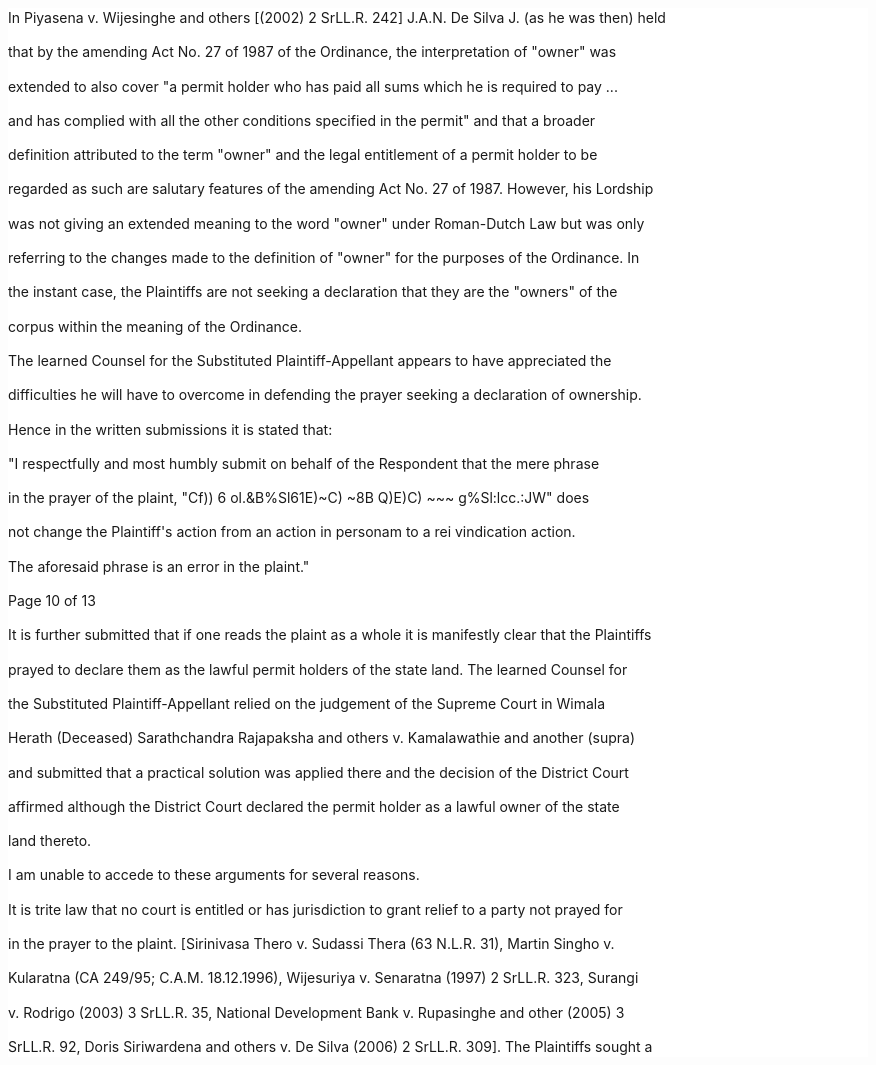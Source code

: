 In Piyasena v. Wijesinghe and others [(2002) 2 SrLL.R. 242] J.A.N. De Silva J. (as he was then) held

that by the amending Act No. 27 of 1987 of the Ordinance, the interpretation of "owner" was

extended to also cover "a permit holder who has paid all sums which he is required to pay ...

and has complied with all the other conditions specified in the permit" and that a broader

definition attributed to the term "owner" and the legal entitlement of a permit holder to be

regarded as such are salutary features of the amending Act No. 27 of 1987. However, his Lordship

was not giving an extended meaning to the word "owner" under Roman-Dutch Law but was only

referring to the changes made to the definition of "owner" for the purposes of the Ordinance. In

the instant case, the Plaintiffs are not seeking a declaration that they are the "owners" of the

corpus within the meaning of the Ordinance.

The learned Counsel for the Substituted Plaintiff-Appellant appears to have appreciated the

difficulties he will have to overcome in defending the prayer seeking a declaration of ownership.

Hence in the written submissions it is stated that:

"I respectfully and most humbly submit on behalf of the Respondent that the mere phrase

in the prayer of the plaint, "Cf)) 6 ol.&B%Sl61E)~C) ~8B Q)E)C) ~~~ g%Sl:lcc.:JW" does

not change the Plaintiff's action from an action in personam to a rei vindication action.

The aforesaid phrase is an error in the plaint."

Page 10 of 13

It is further submitted that if one reads the plaint as a whole it is manifestly clear that the Plaintiffs

prayed to declare them as the lawful permit holders of the state land. The learned Counsel for

the Substituted Plaintiff-Appellant relied on the judgement of the Supreme Court in Wimala

Herath (Deceased) Sarathchandra Rajapaksha and others v. Kamalawathie and another (supra)

and submitted that a practical solution was applied there and the decision of the District Court

affirmed although the District Court declared the permit holder as a lawful owner of the state

land thereto.

I am unable to accede to these arguments for several reasons.

It is trite law that no court is entitled or has jurisdiction to grant relief to a party not prayed for

in the prayer to the plaint. [Sirinivasa Thero v. Sudassi Thera (63 N.L.R. 31), Martin Singho v.

Kularatna (CA 249/95; C.A.M. 18.12.1996), Wijesuriya v. Senaratna (1997) 2 SrLL.R. 323, Surangi

v. Rodrigo (2003) 3 SrLL.R. 35, National Development Bank v. Rupasinghe and other (2005) 3

SrLL.R. 92, Doris Siriwardena and others v. De Silva (2006) 2 SrLL.R. 309]. The Plaintiffs sought a
